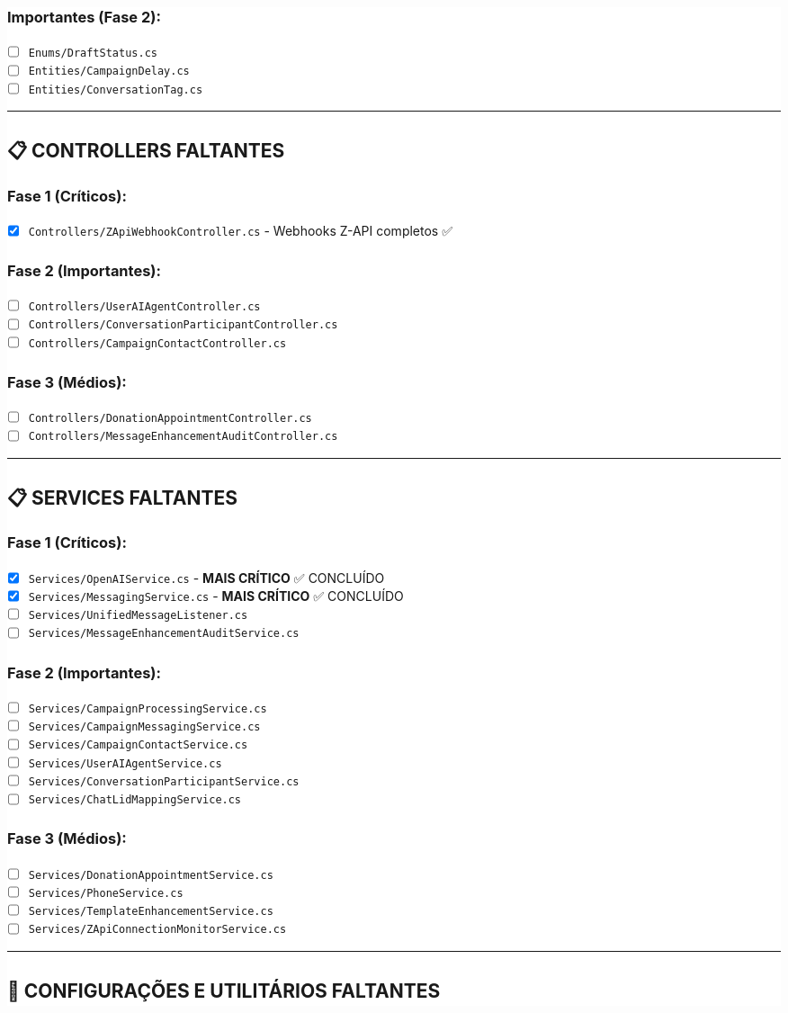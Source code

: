 ### Importantes (Fase 2):
- [ ] `Enums/DraftStatus.cs`
- [ ] `Entities/CampaignDelay.cs`
- [ ] `Entities/ConversationTag.cs`

---

## 📋 CONTROLLERS FALTANTES

### Fase 1 (Críticos):
- [x] `Controllers/ZApiWebhookController.cs` - Webhooks Z-API completos ✅

### Fase 2 (Importantes):
- [ ] `Controllers/UserAIAgentController.cs`
- [ ] `Controllers/ConversationParticipantController.cs`
- [ ] `Controllers/CampaignContactController.cs`

### Fase 3 (Médios):
- [ ] `Controllers/DonationAppointmentController.cs`
- [ ] `Controllers/MessageEnhancementAuditController.cs`

---

## 📋 SERVICES FALTANTES

### Fase 1 (Críticos):
- [x] `Services/OpenAIService.cs` - **MAIS CRÍTICO** ✅ CONCLUÍDO
- [x] `Services/MessagingService.cs` - **MAIS CRÍTICO** ✅ CONCLUÍDO
- [ ] `Services/UnifiedMessageListener.cs`
- [ ] `Services/MessageEnhancementAuditService.cs`

### Fase 2 (Importantes):
- [ ] `Services/CampaignProcessingService.cs`
- [ ] `Services/CampaignMessagingService.cs`
- [ ] `Services/CampaignContactService.cs`
- [ ] `Services/UserAIAgentService.cs`
- [ ] `Services/ConversationParticipantService.cs`
- [ ] `Services/ChatLidMappingService.cs`

### Fase 3 (Médios):
- [ ] `Services/DonationAppointmentService.cs`
- [ ] `Services/PhoneService.cs`
- [ ] `Services/TemplateEnhancementService.cs`
- [ ] `Services/ZApiConnectionMonitorService.cs`

---

## 🔧 CONFIGURAÇÕES E UTILITÁRIOS FALTANTES
